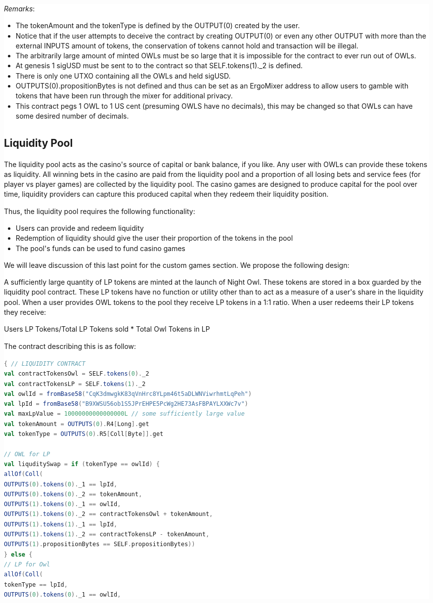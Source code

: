  *Remarks*:

 - The tokenAmount and the tokenType is defined by the OUTPUT(0) created by the user.
 - Notice that if the user attempts to deceive the contract by creating OUTPUT(0) or even any other OUTPUT with more than the external INPUTS amount of tokens, the conservation of tokens cannot hold and transaction will be illegal.
 - The arbitrarily large amount of minted OWLs must be so large that it is impossible for the contract to ever run out of OWLs. 
 - At genesis 1 sigUSD must be sent to to the contract so that SELF.tokens(1)._2 is defined. 
 - There is only one UTXO containing all the OWLs and held sigUSD.
 - OUTPUTS(0).propositionBytes is not defined and thus can be set as an ErgoMixer address to allow users to gamble with tokens that have been run through the mixer for additional privacy.
 - This contract pegs 1 OWL to 1 US cent (presuming OWLS have no decimals), this may be changed so that OWLs can have some desired number of decimals.



## Liquidity Pool
The liquidity pool acts as the casino's source of capital or bank balance, if you like. Any user with OWLs can provide these tokens as liquidity. All winning bets in the casino are paid from the liquidity pool and a proportion of all losing bets and service fees (for player vs player games) are collected by the liquidity pool. The casino games are designed to produce capital for the pool over time, liquidity providers can capture this produced capital when they redeem their liquidity position. 

Thus, the liquidity pool requires the following functionality:

 - Users can provide and redeem liquidity
 - Redemption of liquidity should give the user their proportion of the tokens in the pool
 - The pool's funds can be used to fund casino games
 
We will leave discussion of this last point for the custom games section.
We propose the following design:

A sufficiently large quantity of LP tokens are minted at the launch of Night Owl. These tokens are stored in a box guarded by the liquidity pool contract. These LP tokens have no function or utility other than to act as a measure of a user's share in the liquidity pool. When a user provides OWL tokens to the pool they receive LP tokens in a 1:1 ratio. When a user redeems their LP tokens they receive:

Users LP Tokens/Total LP Tokens sold * Total Owl Tokens in LP

The contract describing this is as follow:

```scala
{ // LIQUIDITY CONTRACT
val contractTokensOwl = SELF.tokens(0)._2
val contractTokensLP = SELF.tokens(1)._2
val owlId = fromBase58("CqK3dmwgkK83qVnHrc8YLpm46t5aDLWNViwrhmtLqPeh")
val lpId = fromBase58("B9XWSU56ob1S5JPrEHPE5PcWg2HE73AsFBPAYLXXWc7v")
val maxLpValue = 10000000000000000L // some sufficiently large value
val tokenAmount = OUTPUTS(0).R4[Long].get
val tokenType = OUTPUTS(0).R5[Coll[Byte]].get

// OWL for LP
val liquditySwap = if (tokenType == owlId) { 
allOf(Coll(
OUTPUTS(0).tokens(0)._1 == lpId,
OUTPUTS(0).tokens(0)._2 == tokenAmount,
OUTPUTS(1).tokens(0)._1 == owlId,
OUTPUTS(1).tokens(0)._2 == contractTokensOwl + tokenAmount,
OUTPUTS(1).tokens(1)._1 == lpId,
OUTPUTS(1).tokens(1)._2 == contractTokensLP - tokenAmount,
OUTPUTS(1).propositionBytes == SELF.propositionBytes))
} else {
// LP for Owl
allOf(Coll(
tokenType == lpId,
OUTPUTS(0).tokens(0)._1 == owlId,
```